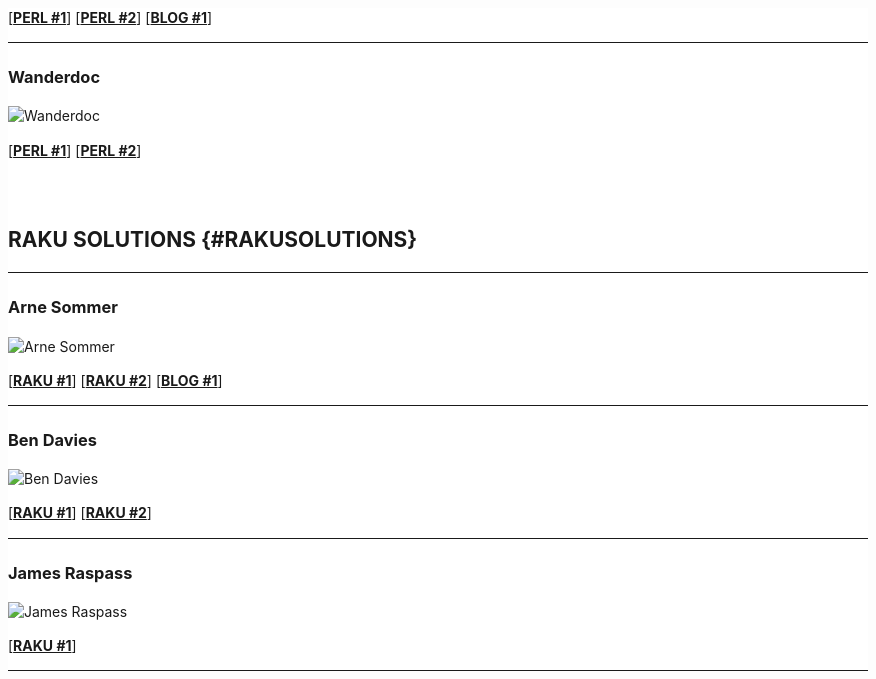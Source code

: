 [[**PERL #1**](https://github.com/manwar/perlweeklychallenge-club/blob/master/challenge-132/wlmb/perl/ch-1.pl)]
[[**PERL #2**](https://github.com/manwar/perlweeklychallenge-club/blob/master/challenge-132/wlmb/perl/ch-2.pl)]
[[**BLOG #1**](https://wlmb.github.io/2021/09/28/PWC132/)]

***

### Wanderdoc
![Wanderdoc](/images/team/user.jpg)

[[**PERL #1**](https://github.com/manwar/perlweeklychallenge-club/blob/master/challenge-132/wanderdoc/perl/ch-1.pl)]
[[**PERL #2**](https://github.com/manwar/perlweeklychallenge-club/blob/master/challenge-132/wanderdoc/perl/ch-2.pl)]

<br>

## RAKU SOLUTIONS {#RAKUSOLUTIONS}
***

### Arne Sommer
![Arne Sommer](/images/team/arne-sommer.jpg)

[[**RAKU #1**](https://github.com/manwar/perlweeklychallenge-club/blob/master/challenge-132/arne-sommer/raku/ch-1.raku)]
[[**RAKU #2**](https://github.com/manwar/perlweeklychallenge-club/blob/master/challenge-132/arne-sommer/raku/ch-2.raku)]
[[**BLOG #1**](https://raku-musings.com/mirrored-hash.html)]

***

### Ben Davies
![Ben Davies](/images/team/user.jpg)

[[**RAKU #1**](https://github.com/manwar/perlweeklychallenge-club/blob/master/challenge-132/ben-davies/raku/ch-1.raku)]
[[**RAKU #2**](https://github.com/manwar/perlweeklychallenge-club/blob/master/challenge-132/ben-davies/raku/ch-2.raku)]

***

### James Raspass
![James Raspass](/images/team/user.jpg)

[[**RAKU #1**](https://github.com/manwar/perlweeklychallenge-club/blob/master/challenge-132/james-raspass/raku/ch-1.raku)]

***
